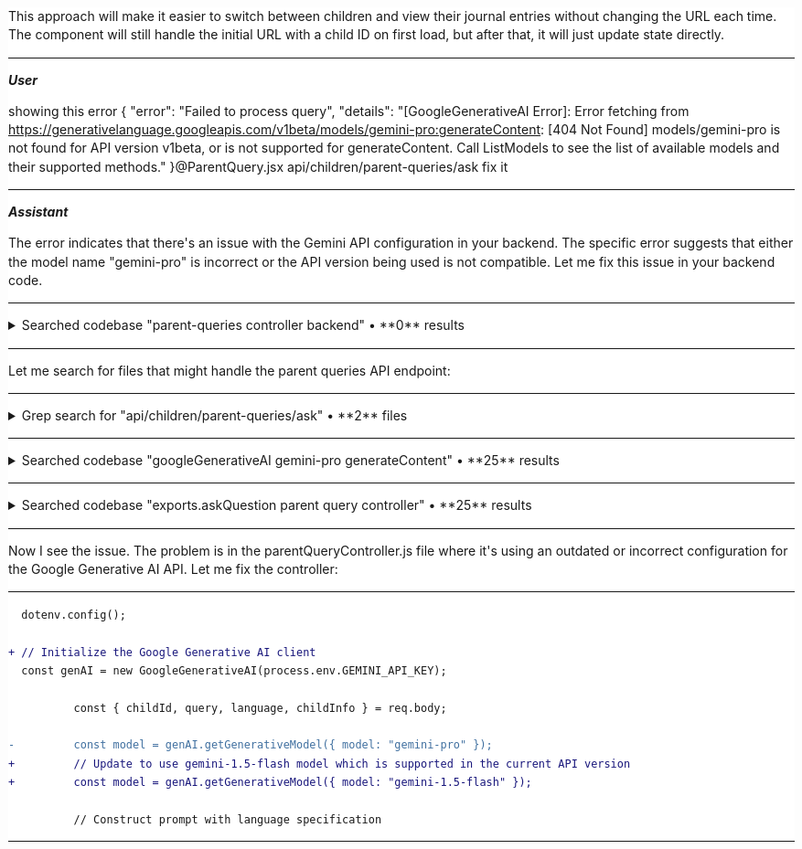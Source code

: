 This approach will make it easier to switch between children and view their journal entries without changing the URL each time. The component will still handle the initial URL with a child ID on first load, but after that, it will just update state directly.

---

_**User**_

showing this error {
    "error": "Failed to process query",
    "details": "[GoogleGenerativeAI Error]: Error fetching from https://generativelanguage.googleapis.com/v1beta/models/gemini-pro:generateContent: [404 Not Found] models/gemini-pro is not found for API version v1beta, or is not supported for generateContent. Call ListModels to see the list of available models and their supported methods."
}@ParentQuery.jsx api/children/parent-queries/ask   fix it

---

_**Assistant**_

The error indicates that there's an issue with the Gemini API configuration in your backend. The specific error suggests that either the model name "gemini-pro" is incorrect or the API version being used is not compatible. Let me fix this issue in your backend code.

---

<details><summary>Searched codebase "parent-queries controller backend" • **0** results</summary></details>

---

Let me search for files that might handle the parent queries API endpoint:

---

<details><summary>Grep search for "api/children/parent-queries/ask" • **2** files</summary></details>

---

<details><summary>Searched codebase "googleGenerativeAI gemini-pro generateContent" • **25** results</summary></details>

---

<details><summary>Searched codebase "exports.askQuestion parent query controller" • **25** results</summary></details>

---

Now I see the issue. The problem is in the parentQueryController.js file where it's using an outdated or incorrect configuration for the Google Generative AI API. Let me fix the controller:

---

```diff
  dotenv.config();
  
+ // Initialize the Google Generative AI client
  const genAI = new GoogleGenerativeAI(process.env.GEMINI_API_KEY);
  
          const { childId, query, language, childInfo } = req.body;
  
-         const model = genAI.getGenerativeModel({ model: "gemini-pro" });
+         // Update to use gemini-1.5-flash model which is supported in the current API version
+         const model = genAI.getGenerativeModel({ model: "gemini-1.5-flash" });
  
          // Construct prompt with language specification
```

---
